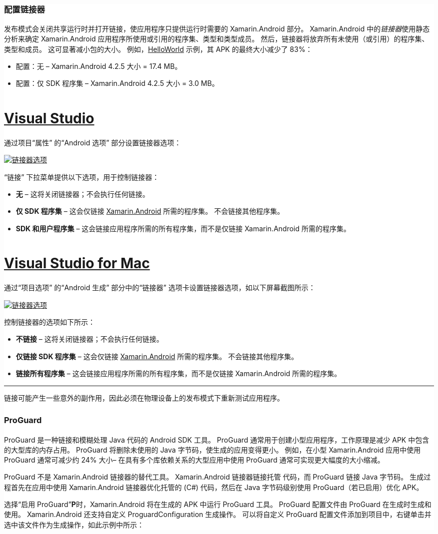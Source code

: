 ### <a name="configure-the-linker"></a>配置链接器

发布模式会关闭共享运行时并打开链接，使应用程序只提供运行时需要的 Xamarin.Android 部分。 Xamarin.Android 中的*链接器*使用静态分析来确定 Xamarin.Android 应用程序所使用或引用的程序集、类型和类型成员。 然后，链接器将放弃所有未使用（或引用）的程序集、类型和成员。 这可显著减小包的大小。 例如，[HelloWorld](~/android/deploy-test/linker.md) 示例，其 APK 的最终大小减少了 83%： 

- 配置：无 &ndash; Xamarin.Android 4.2.5 大小 = 17.4 MB。

- 配置：仅 SDK 程序集 &ndash; Xamarin.Android 4.2.5 大小 = 3.0 MB。

# <a name="visual-studio"></a>[Visual Studio](#tab/windows)

通过项目“属性”  的“Android 选项”  部分设置链接器选项：

[![链接器选项](images/vs/03-linking-sml.png)](images/vs/03-linking.png#lightbox)

“链接”  下拉菜单提供以下选项，用于控制链接器：

- **无** &ndash; 这将关闭链接器；不会执行任何链接。

- **仅 SDK 程序集** &ndash; 这会仅链接 [Xamarin.Android](~/cross-platform/internals/available-assemblies.md) 所需的程序集。 
    不会链接其他程序集。

- **SDK 和用户程序集** &ndash; 这会链接应用程序所需的所有程序集，而不是仅链接 Xamarin.Android 所需的程序集。

# <a name="visual-studio-for-mac"></a>[Visual Studio for Mac](#tab/macos)

通过“项目选项”  的“Android 生成”  部分中的“链接器”  选项卡设置链接器选项，如以下屏幕截图所示：

[![链接器选项](images/xs/03-linking-sml.png)](images/xs/03-linking.png#lightbox)

控制链接器的选项如下所示：

- **不链接** &ndash; 这将关闭链接器；不会执行任何链接。

- **仅链接 SDK 程序集** &ndash; 这会仅链接 [Xamarin.Android](~/cross-platform/internals/available-assemblies.md) 所需的程序集。 不会链接其他程序集。

- **链接所有程序集** &ndash; 这会链接应用程序所需的所有程序集，而不是仅链接 Xamarin.Android 所需的程序集。

-----

链接可能产生一些意外的副作用，因此必须在物理设备上的发布模式下重新测试应用程序。

### <a name="proguard"></a>ProGuard

ProGuard  是一种链接和模糊处理 Java 代码的 Android SDK 工具。 ProGuard 通常用于创建小型应用程序，工作原理是减少 APK 中包含的大型库的内存占用。 ProGuard 将删除未使用的 Java 字节码，使生成的应用变得更小。 例如，在小型 Xamarin.Android 应用中使用 ProGuard 通常可减少约 24% 大小&ndash; 在具有多个库依赖关系的大型应用中使用 ProGuard 通常可实现更大幅度的大小缩减。 

ProGuard 不是 Xamarin.Android 链接器的替代工具。 Xamarin.Android 链接器链接托管  代码，而 ProGuard 链接 Java 字节码。 生成过程首先在应用中使用 Xamarin.Android 链接器优化托管的 (C#) 代码，然后在 Java 字节码级别使用 ProGuard（若已启用）优化 APK。 

选择“启用 ProGuard”**P**时，Xamarin.Android 将在生成的 APK 中运行 ProGuard 工具。 ProGuard 配置文件由 ProGuard 在生成时生成和使用。 Xamarin.Android 还支持自定义 ProguardConfiguration  生成操作。 可以将自定义 ProGuard 配置文件添加到项目中，右键单击并选中该文件作为生成操作，如此示例中所示： 
